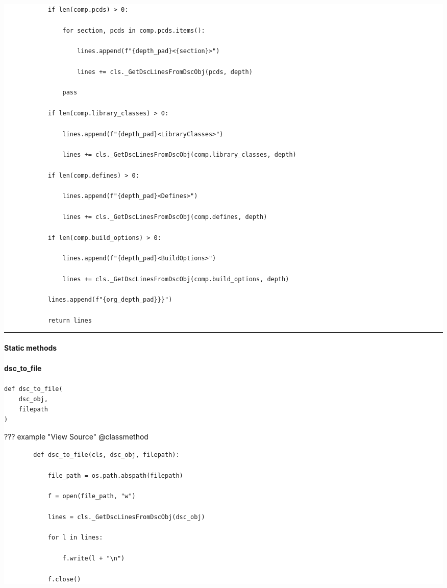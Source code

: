                if len(comp.pcds) > 0:

                    for section, pcds in comp.pcds.items():

                        lines.append(f"{depth_pad}<{section}>")

                        lines += cls._GetDscLinesFromDscObj(pcds, depth)

                    pass

                if len(comp.library_classes) > 0:

                    lines.append(f"{depth_pad}<LibraryClasses>")

                    lines += cls._GetDscLinesFromDscObj(comp.library_classes, depth)

                if len(comp.defines) > 0:

                    lines.append(f"{depth_pad}<Defines>")

                    lines += cls._GetDscLinesFromDscObj(comp.defines, depth)

                if len(comp.build_options) > 0:

                    lines.append(f"{depth_pad}<BuildOptions>")

                    lines += cls._GetDscLinesFromDscObj(comp.build_options, depth)

                lines.append(f"{org_depth_pad}}}")

                return lines

------

#### Static methods

    
#### dsc_to_file

```python3
def dsc_to_file(
    dsc_obj,
    filepath
)
```

??? example "View Source"
            @classmethod

            def dsc_to_file(cls, dsc_obj, filepath):

                file_path = os.path.abspath(filepath)

                f = open(file_path, "w")

                lines = cls._GetDscLinesFromDscObj(dsc_obj)

                for l in lines:

                    f.write(l + "\n")

                f.close()